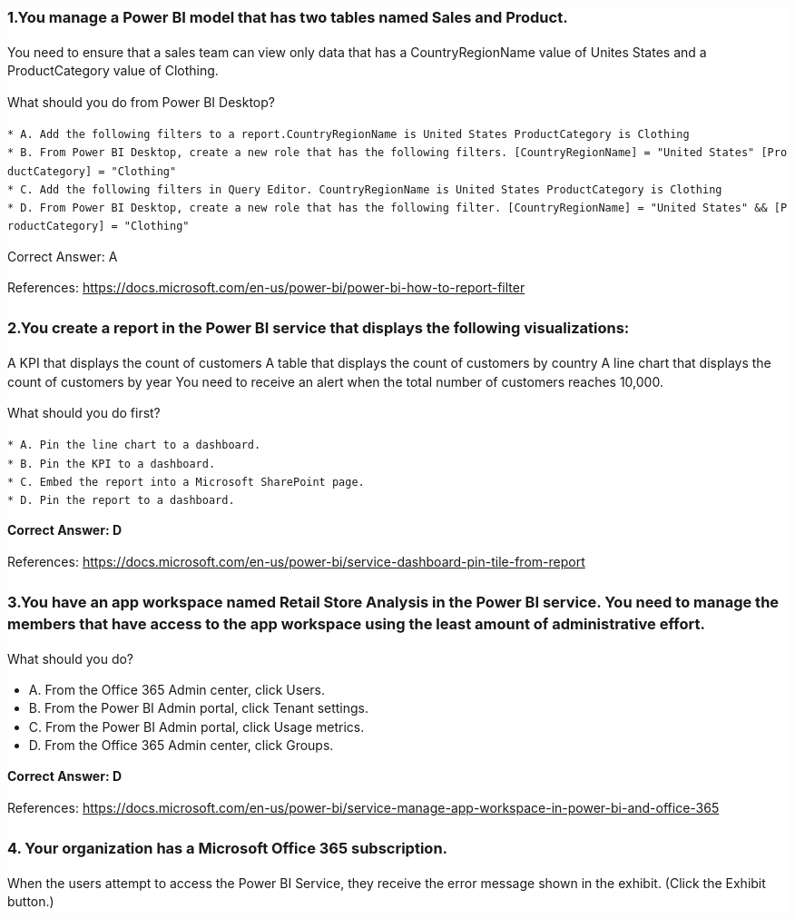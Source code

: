 ### 1.You manage a Power BI model that has two tables named Sales and Product. 
You need to ensure that a sales team can view only data that has a CountryRegionName value of Unites States and a ProductCategory value of Clothing. 

What should you do from Power BI Desktop? 
  
    * A. Add the following filters to a report.CountryRegionName is United States ProductCategory is Clothing
    * B. From Power BI Desktop, create a new role that has the following filters. [CountryRegionName] = "United States" [ProductCategory] = "Clothing" 
    * C. Add the following filters in Query Editor. CountryRegionName is United States ProductCategory is Clothing 
    * D. From Power BI Desktop, create a new role that has the following filter. [CountryRegionName] = "United States" && [ProductCategory] = "Clothing" 

Correct Answer: A 

References: https://docs.microsoft.com/en-us/power-bi/power-bi-how-to-report-filter 

### 2.You create a report in the Power BI service that displays the following visualizations: 
 A KPI that displays the count of customers 
 A table that displays the count of customers by country  A line chart that displays the count of customers by year 
 You need to receive an alert when the total number of customers reaches 10,000. 
 
 What should you do first?

    * A. Pin the line chart to a dashboard.
    * B. Pin the KPI to a dashboard. 
    * C. Embed the report into a Microsoft SharePoint page. 
    * D. Pin the report to a dashboard. 

**Correct Answer: D**

References: https://docs.microsoft.com/en-us/power-bi/service-dashboard-pin-tile-from-report 

### 3.You have an app workspace named Retail Store Analysis in the Power BI service. You need to manage the members that have access to the app workspace using the least amount of administrative effort. 
What should you do? 

* A. From the Office 365 Admin center, click Users.
* B. From the Power BI Admin portal, click Tenant settings. 
* C. From the Power BI Admin portal, click Usage metrics. 
* D. From the Office 365 Admin center, click Groups. 

**Correct Answer: D** 

References: https://docs.microsoft.com/en-us/power-bi/service-manage-app-workspace-in-power-bi-and-office-365 

### 4. Your organization has a Microsoft Office 365 subscription. 
When the users attempt to access the Power BI Service, they receive the error message shown in the exhibit. (Click the Exhibit button.) 
 